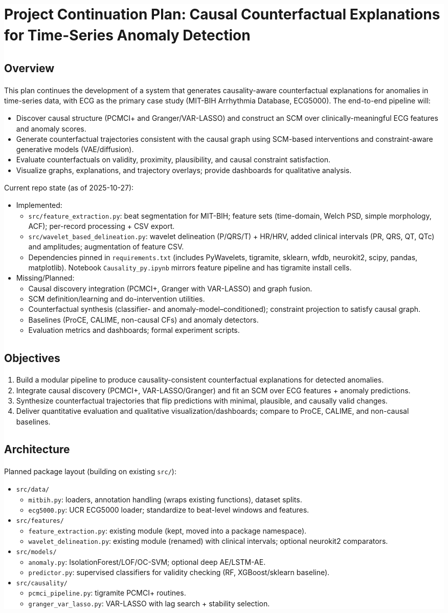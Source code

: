 # Project Continuation Plan: Causal Counterfactual Explanations for Time-Series Anomaly Detection

## Overview

This plan continues the development of a system that generates causality-aware counterfactual explanations for anomalies in time-series data, with ECG as the primary case study (MIT-BIH Arrhythmia Database, ECG5000). The end-to-end pipeline will:
- Discover causal structure (PCMCI+ and Granger/VAR-LASSO) and construct an SCM over clinically-meaningful ECG features and anomaly scores.
- Generate counterfactual trajectories consistent with the causal graph using SCM-based interventions and constraint-aware generative models (VAE/diffusion).
- Evaluate counterfactuals on validity, proximity, plausibility, and causal constraint satisfaction.
- Visualize graphs, explanations, and trajectory overlays; provide dashboards for qualitative analysis.

Current repo state (as of 2025-10-27):
- Implemented:
  - `src/feature_extraction.py`: beat segmentation for MIT-BIH; feature sets (time-domain, Welch PSD, simple morphology, ACF); per-record processing + CSV export.
  - `src/wavelet_based_delineation.py`: wavelet delineation (P/QRS/T) + HR/HRV, added clinical intervals (PR, QRS, QT, QTc) and amplitudes; augmentation of feature CSV.
  - Dependencies pinned in `requirements.txt` (includes PyWavelets, tigramite, sklearn, wfdb, neurokit2, scipy, pandas, matplotlib). Notebook `Causality_py.ipynb` mirrors feature pipeline and has tigramite install cells.
- Missing/Planned:
  - Causal discovery integration (PCMCI+, Granger with VAR-LASSO) and graph fusion.
  - SCM definition/learning and do-intervention utilities.
  - Counterfactual synthesis (classifier- and anomaly-model–conditioned); constraint projection to satisfy causal graph.
  - Baselines (ProCE, CALIME, non-causal CFs) and anomaly detectors.
  - Evaluation metrics and dashboards; formal experiment scripts.

## Objectives

1) Build a modular pipeline to produce causality-consistent counterfactual explanations for detected anomalies.
2) Integrate causal discovery (PCMCI+, VAR-LASSO/Granger) and fit an SCM over ECG features + anomaly predictions.
3) Synthesize counterfactual trajectories that flip predictions with minimal, plausible, and causally valid changes.
4) Deliver quantitative evaluation and qualitative visualization/dashboards; compare to ProCE, CALIME, and non-causal baselines.

## Architecture

Planned package layout (building on existing `src/`):

- `src/data/`
  - `mitbih.py`: loaders, annotation handling (wraps existing functions), dataset splits.
  - `ecg5000.py`: UCR ECG5000 loader; standardize to beat-level windows and features.
- `src/features/`
  - `feature_extraction.py`: existing module (kept, moved into a package namespace).
  - `wavelet_delineation.py`: existing module (renamed) with clinical intervals; optional neurokit2 comparators.
- `src/models/`
  - `anomaly.py`: IsolationForest/LOF/OC-SVM; optional deep AE/LSTM-AE.
  - `predictor.py`: supervised classifiers for validity checking (RF, XGBoost/sklearn baseline).
- `src/causality/`
  - `pcmci_pipeline.py`: tigramite PCMCI+ routines.
  - `granger_var_lasso.py`: VAR-LASSO with lag search + stability selection.